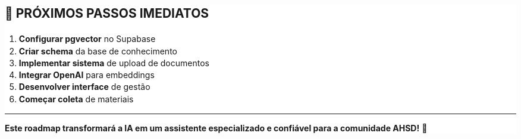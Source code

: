 ## 🎯 PRÓXIMOS PASSOS IMEDIATOS

1. **Configurar pgvector** no Supabase
2. **Criar schema** da base de conhecimento
3. **Implementar sistema** de upload de documentos
4. **Integrar OpenAI** para embeddings
5. **Desenvolver interface** de gestão
6. **Começar coleta** de materiais

---

**Este roadmap transformará a IA em um assistente especializado e confiável para a comunidade AHSD!** 🚀
